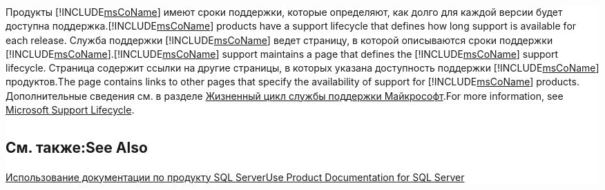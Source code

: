  <span data-ttu-id="64b56-140">Продукты [!INCLUDE[msCoName](../includes/msconame-md.md)] имеют сроки поддержки, которые определяют, как долго для каждой версии будет доступна поддержка.</span><span class="sxs-lookup"><span data-stu-id="64b56-140">[!INCLUDE[msCoName](../includes/msconame-md.md)] products have a support lifecycle that defines how long support is available for each release.</span></span> <span data-ttu-id="64b56-141">Служба поддержки [!INCLUDE[msCoName](../includes/msconame-md.md)] ведет страницу, в которой описываются сроки поддержки [!INCLUDE[msCoName](../includes/msconame-md.md)].</span><span class="sxs-lookup"><span data-stu-id="64b56-141">[!INCLUDE[msCoName](../includes/msconame-md.md)] support maintains a page that defines the [!INCLUDE[msCoName](../includes/msconame-md.md)] support lifecycle.</span></span> <span data-ttu-id="64b56-142">Страница содержит ссылки на другие страницы, в которых указана доступность поддержки [!INCLUDE[msCoName](../includes/msconame-md.md)] продуктов.</span><span class="sxs-lookup"><span data-stu-id="64b56-142">The page contains links to other pages that specify the availability of support for [!INCLUDE[msCoName](../includes/msconame-md.md)] products.</span></span> <span data-ttu-id="64b56-143">Дополнительные сведения см. в разделе [Жизненный цикл службы поддержки Майкрософт](https://go.microsoft.com/fwlink/?LinkId=98306).</span><span class="sxs-lookup"><span data-stu-id="64b56-143">For more information, see [Microsoft Support Lifecycle](https://go.microsoft.com/fwlink/?LinkId=98306).</span></span>  
  
## <a name="see-also"></a><span data-ttu-id="64b56-144">См. также:</span><span class="sxs-lookup"><span data-stu-id="64b56-144">See Also</span></span>  
 [<span data-ttu-id="64b56-145">Использование документации по продукту SQL Server</span><span class="sxs-lookup"><span data-stu-id="64b56-145">Use Product Documentation for SQL Server</span></span>](../index.yml)  
  
  
